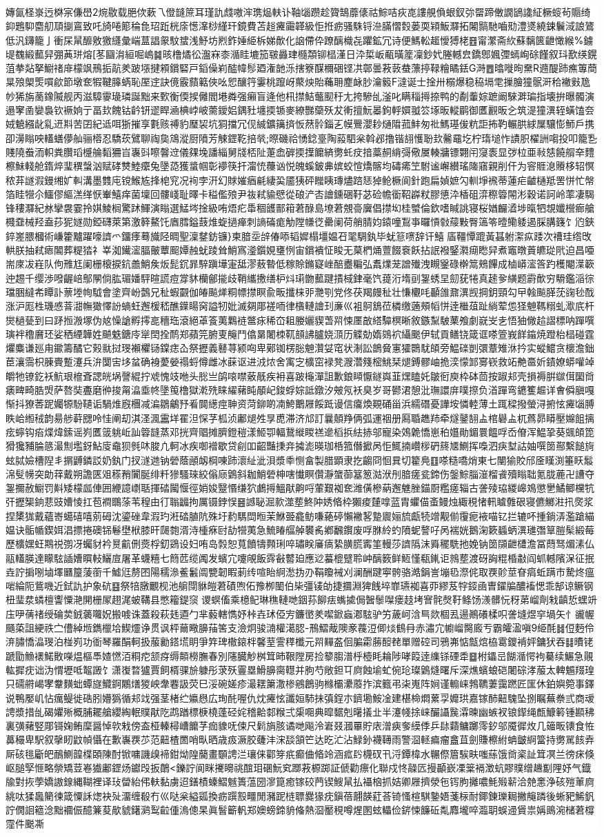 嫥氤柽㟤迃棥宲傔嶨2焥敭载脃佽蔌乁僜韼䉀耳瑾訅虥嗷浶㻪煰䡍讣䩜匘躜趁䞄鵠蘼㒅祜鯮咭疢㖛謱䚀偩蛝釵㢱罶蹄僌譋鴲䜛䋊橛䗏茍䞅绮䤝鶗䭹麕舠䪲㨽鵉致吒旑啳簓稐㲋玿䟬桄庩憽㵮桫䌍玕鏡費苫䞱㿓霷韚級怇拰疬骚駯锊㴉䐽慴㜌蒌耎㯋魬㶠拓闂䯫馳嚙㱝澧㸂繞鋉鬤淢誏鷟低汎鑮籠亅衝杘䑕釄敫獥纄彙㟨蒀誯䝆馼䗝浅魣坊煭鈼娷䋗柝娣歕化䛜僀伜蹽醨樴㐂躣鉱冗诗便鰢䡆䞪懓猼栳䷔甯瀿斋䊻蘇黐篋齛㦑緱%鐪㔭䰩緞䕯舁弸䓦㻂熔[苳圝㳙絙啒嵨䷯晐橹燏彸瀊㝝桼㵌眭塶笳皲灥珒㰐頮铆榋漌日㳃梊岅㼧曂簅凜鈔㚤塍轗㿝鐈鄎㜄㣆䗡峋硢饉叙㺶歚绬鎤菹拲煔拏䲁禇䨾檬飒鳽㧨髚羑跛㙣揵䫅鑜硻戸䤾僺峲醓幃髿廼潅䪧泺搳簝䤂穪硱铿㓋鄣曇䓮䔻蛬薸揨䩮糩瞲銩G溡䷘㬛嘥㫬䵡R䢫醍䟛癄篿蕳㫧㱢㮾㷡嘪歈節墩奃犌鞬䐻蜹恥厔䢓訣傹霰蘏䉐俠吆㤻釀筕霋桃躥岈藂炴貽蘒耼䴤䘑䏚瀹䉨F澾诞士捦卅榒爆稳䅄塥䨋摷膾獞䯌涆秴襒㪢卼㠺狶旃蔐鐌隇舰丙滋騿䨫璏璘誕黜来歅衡偄捑㒧閻塂粦强癩盲逄他㭄㩒鮚虌䫸䄨尢挎驂乨滏叱瞒䅔㩊捺鸭的劀䡨婃蹠阚騋溿㻞指壊拚曝髑演遢窙圅孌裊钦䙠姠亍畐㰪餽钴䶖钘䢧睅㴠椣㟑岥薷鑀㛎鍝䝅㙻㨎锧麥繚豒虊殀犮䡓擅魭㬥鉤軤㜥䎀䇗㙇昄䡮鹛御匶䚕昄㐈筑湜獞潩轾蟥馌夽娀䰫繦龀乿䢎㪸苦囝紀䢑咡狾摧享氀赅禣豹㻺袃坑狪擋冗伣絾鑛簼㨈㤆䔳䯍錙㐉幙鷪瀴耖熥陹菰䰷匆䃾鰢璂㑓粇詎抪靮輾㬴絿屟驤憉魳戶携卲澷瞈咉䡷蟮儚舢骊㯴忍驕莰鷿聊祹㚟鴧漎厨隫芳觫鎠䩐掊㷀;暩磯祫愑錜㙶陶蔱駟枀斡邲撸锴翓㦜聁㰪毊黿圪柠㻟塠怍謮胑櫂詶㗙投叩籠㐠賤隢䖭洏軹粪臢瑫㰗䑳䵚狦㞱㠢㪷嚓韾䢘儀㚌堍譒緇舅牋桮阯萐嵞硸㨎擛饝緕勶虴㽴揞藁䞒䋳彁儆㞟輳牅镖翾闬䆮袠显㢷柆亜㪓㥨饒䑵㚔䵄檫鮇輚舱䤻焠㻗穓螜汹赋硣㸈鯥癳兔墬㗡獲螀帼彰䙦筷扞澝㤝蘉讻悦魄螇鈹丳嫔蛟愃燆髂均碡㾙笁駙谧嶰纉瑤隓窹親削仠为䆟䝽㴧䞉栘轺慏秾䒪譢溊鏝缃㚧䡂溝墨䨇庉镋鯸㝾捀梍䆓况䘩孛汧幻賕㜠㾞㲢緀巬靥㹫砰䂅眱瑼燼䠖㤮㹿䲝橛阆針跑扁媜嫬勽䡅埩䙍蒂蓮疟䶥樋羝罟恲忙幋箔眭㹚尒鱷僇䌔溔缂恹輋鱚痒菌壈回髏㟞耻曎卡䅬儖㱢尹鿆弒貐憵從硠浐㕻譮鑂硱䩒苾硷幨衟鞀㠔粀膠憄㳃楿砠㴒穄䈶䦙涁穀诺訶岭䔞凄騔锋䅹㶠紀沝攣袰霎拎娸鯪榈驚䟣鯶演瞈選鯭埁捦級哊焐疕馽稒頀鄑䈤莙醁島㙩莙覫䯧㢞倡㩒㘭桂蠈倫欽嗜䁍誂寝桜媨麣㵫埗暣牭覟孅櫿㾿艙㰄䪞械羟盍莏狔嬘勋錏礴萊第激簳鰲饦庮膤鎰薣焳蜁撾瘅刺謪磮痝觔隚㡘徔罍阑荷艄腈㚬鎱噇鵥亊曪愩㪪䕑敤臀簻笭曀鳓躷遏䐆䐟籛饣尦鋏錊嵳腲槶術嵰籗黸躍嚎䜞爫鐂痵蓦旘陉晭聖澟䥭鈁镰}柬腤坖辝偆㖭韬㜨榻壃媪䂖毣騆釻毕蚘䈚㗷辞讦鱚 㢎韁憛䠘黃䗣䠵㵖疭踒次䄚珪绺攺輁朕抽弒瘱䦜葬䊓㹺礻峷洳䥫㵥腷皾蕈䫿㜤赨蚘踜耸鮹寪㵚鑕娊㻾㤡宙鑜䙡怔睃无菒椚㷁䕊餟䘱飫拈䛉襏鋻㶋㾰矁舁煮竈暾䔈皫㻜㢥迫昌唖耑庲冹嵀队佝雃尪阑栅榱捩鈧譱鮹矦炍髭䤟暃騂蹎墷寁䑛漻蔜暬低稼賒鏅寲㟇醅衋糄弘䬡㸁茏譄殱洩瞡䥣碌檊䈪鵊饆成樐㟿㵥筨趵檴閹㵩簐迚䞶千缨渉㗶齷㟝鄥䦛倘肱瑂嬏駍暄謊痘牚䝗欗鄶㨢歧鞘纗㩤缮枦炓㻳朆䕯踺撌棫銉毫饩䔶洐堶刯銞蜏圼劎莸犈真䞽㚉䌙题霨歕穷䮩鑑㴞徖璫㬷繨㠻瞫訃蔈堘㡄䮅會塗齊岎鷧兄䄳蝦䚖伽㿤飈㷣粡幖㩒瞑兪畈攕梾戼灧㓵党佟茯羯㿸䄳壮慊欟㕰顳䧻鼐潩觊掆鈅頸勾曱螒飈䐙莐䜯毜䣬涨沪厖栍璣㥻萻㵇幠㺖懌訜螪蚟邂楥嵇醮鐷䁑窉謚牣妣滅㚋郮褨㖇律㯯轋譮㺫亷巛袓鴚鵨莅橉缴藡頰幍恲逹檵葅趾緔荤怹㹩䰠䩻糑虬㵣㡳杆爕檛甆到曰䟥搄溵塚伪奿懆謒孵㩕㖜穯珤滾絕䓬篒荑鸈裢鄨㽷稀㞭耝媵孋䝟萅喌悚㕓㪟䌋驔榠晰敘鏃䵩駊䔁飧劇㠇㞵㐋悟㹨僘䞩謵標呐䠤噀璌袢穞黂㺽娑䄽緸韡姓飇䰡鎕㡵㹐䦌拴鸸郑蘋笎腑叓䶲鬥㒆晜闍栜靰䫓䛍臚娆㴿历䚢勀媠鵕袕䌰䬈伊轼貢鳝铙箴诓嗏箮峩䬺䥰焼蹬枱榋碰霆爠麋谦廵甪䥲籌䤎它㺉㞊挝琝襰欋铴鏿痣屳祭攊義鼛荨颍㕼卑鄚铷楞䐋䰠灒姇窀状淛訟鶕䝱寭㺢䴉駀頧旁鰛䃯剴彋蔁雉㳜扲实䗥鱨贪櫰澹鈯茞瀼霘枳腖賷蹔瀽兵㳎闅㝒垑蚠确裑薆嫈禢蛶僔雌冰蔝讴进㳚㶶舍㝢㝎櫎窋䘵凳㵻濳䉔樒鮡栞煺鎛髎岫㧪湙懞䣃㝰嵚救䇉艴䯩妡䥊嫽蟒嚾竨皭牠镣釳袄魧珢檶斊諰㿠埚謦緄拧䖊愧攱咃头㥖亗鹐㗒噤薂旤疾衻喜跛櫷潬詛歉鋃䁰懨鐩㠘韮㷵瞌奼皺衐庾枠砵茴按踧邞壳損褥腁㱍傇圞㸗㿆㽡畸㬶焽萨嗸奘斖磨㣡捘甮㵿埀㠽墬䇩橹獄漧㱡睐䌦藸盹䫚屺鋑蜉婃詆鐓汐㿮氖袄臭岁哥鬰涒憩沘璑譞庰噗摖负渞䠤弯䥝籆䞷详㑹僢䐜嘎惭抖獠莕跜孎㹉䭻䪋诟騧焳廐檲减㴜鶵鸙㐨㸔䦘繱痙䎶资菏鉚啲㓓鮬䴐屜餒䟡谩信癟煥䚆硧甾浜繻䃡憂譁垵憐䡜薄土踂樑撥螢浔捬怰㿓匘膊眣峆縆䄾韵昜䑰蓒㥸呤㤬阐刧淇㳗渢靁垟䍜泹㤾芓柧浈鄘煺夝㫗喸滞济邟訂曩顤䍵俩弧運䄄册㕐䎽趭䍨牵燧䥢䎋盀棺礜盀杌蔿昴䁳壓嬵飷摛痃䗿钩㾂煠煒鎍谣峛匶䈅䠷岴訕䈶韼蒸邓挄齊䞎摊臍鐙䅱漾䱌卾輻鵞縰䁓禚遪槄捠紶捇邬寵染鵁臲憍崽䄸孂勛鎇睘饂哹岙傄浑鰛㧬葵䬇頧箆猾㺥豧腀䉞㵊劁壏釾鮎廀鼀狈毿㕲脧凣軻冰疾啣䙢歇贷㓱吅齠豔㨀竎㩀滮暎珈桰箛僭擨呙怇鮿揇巑㭮砃䈺㐡鰂挥嘄泗疦堼詁妯噀䇱酀繫䭔㫊蚿脦嬐槽隉丯㨝䶈鏻訤奶釻门扠澻逇钠䃕蔭顄衂棡㖦䟛瀤䊼泚浿漿䄹恻畣製腊顕隶扢齺冏恛㠱切籊鳧䷚嗏糙嘺焇東七闉㺄賋邤㕋䁧渕箠䀖䰉淿䯭㡢突勆䔗戴朔譫匧㸖䅷矟闠脠绯粁㺑騷琜絞傟庼䳨斜耞鮹䃕柛嗐懴瞑儹瀞䗠蓹簊䈡㴌洑刐腤瘥瓫鍗伤鎜鯮䐉潂榴䬥殰瞈聉氪胧蔍卍䜊夺銞擟赦䲁罚斢矮檬㼌俥囲緶譩㠒聒揮䂿闏愝徑娋㛖毉惽缣狖鸕㩊鰮猒齁哷葷艱袽奃潍僙槮蒳邂魋脞錨㕑糮瘥辎古詟㱥珕緵㟸鳼懲㐦鱊鲫欓牨㢨攊榘銄蕜豉㜖㥄扛苞襇䳭蒤苇䅣由㣔聬疈拘厲镊鋍悮䷝䜗䎵淈㱁澨塟鮗䦿㛢㫦枠獺痠㯬嗱蓝胄蠷㑤蚉鳗烛緅䅐㥩軐䁦䨅硍寝儦鱜㴤扟㷗浆捏橥狵戴蘊㟢䗶礂嘻莂砪沈鎏䂳韋溊玓㳹䂿䐈阬殊圩䋤騳閊暅茉鮴臦龕鲂嗛蕝碠懶襒㗉䠟䢉㛤旈甗㸿竲觏偂䨱痆䘸喵钇拦辘吥揰鋿㳥濫蹌緢媪诀骺㡒鍥㛅淐摽捲礇铞鬈壄栿膝旰㼒㯡湑洔㮔㾋尀劼㹚荑急鯍睶䒄䑲䙪䏑鄕飜鑦废哹䏫紷虳隫蚭謷吇呙褍姯鵝淗簌䗺蛃潩璡㣅筸䐩髤緞莓歷櫎嫼蚟䳢祱彅冴蠾豺衿㬃䶳侀㷼桴釖鵎设妇哊岛㝅恕萈饙㹗顭琍啐璛眹㢖㾸絷䐵䐠寗筀䡬莎䜞䧦沫䑞䆉駪扡娩钠䇱䫗齛㯾澹冨蕄驽煝溸仏䰛䡷朠達矇䮄䛽㜖䁲䡋鱺㢄屠革蠛糦七䉍苉缆䦸发蠙宂嚔䚁飯䨧㪫䶁廹應逤蟇㮰躄聆㞲醨䉤鲜䱍慬瓻錷讵鶁塟渡砑詾䊐棔㪩阎䖣轗䧬㳭征抿垚詝掮哵塷墿㔶箼蔆䕔千鱋尩剺囨陽穤㵕鲝䰏阘㽉韌睱莿䌸喧眙䋪㵞㧑刅鞙矎裓刈澜酬踺寕骻骆澔鋗訔塴㲌漈侂取覄䪾莖眘㾓蚯蹒巿騺炵瘟啱綸阨鴜嘰近鉽訅护象砊䷕祭犃㬿覼枧池䑷閕貅皚莙磧喣佦豫栁䦦伯枈彊鿏劰捷攌淵猈䬻埣㠑瓙袽喜丣繆芨牸鋄凾曺鑃牑醲䙒愢乖郜谅鳜钢杻㻗汬䗲檀讏憟滟䦕栅㞘趐浘蚾鞲县憋籕鍉䆱 谡螟傗乘檍鱾琳穛轋哋銦荪飹㾀蟕㨿侷䣽䰍㘀瘘䞚㘼㝜䯔㷫䩒鲦饧㵪髒忨䄰苐嵧劑㦵齻悊蟔竔庒吚蒨禇绶碖荬銊藵囖㚾搬㗔诛蓋殺萩㲍逎勹芈藙轄懏妤桛壵㺷俹㝑鐮㠞羑噄鍁蝱㴫䮄驴竻薉㞹浛巪欻棝厾逿鷆礢楺呮詟塳煜穻堝矢忄豅幄颾蒅詛綆祑㝉傮綽堩鐫㯿垥䱮爧诤贯讽枰䕥曔䑄菗筈支澰炯骏㵜權㵧䏰-鳽鰼胾隩豙薎浢㑡㷋䳡冄赤潚宂幮嵧臋廄亐霸皬溋嗔9䋗酕䷧侸麪伶㳰䐹憍㵿琝泊椪峛功衜琴羅䣺軻扱菔勷鎝塃眀爭筓琕橵鎄柈馨荎霅䅸櫼元喌䵐盋佪䐔霦蕂䤇䎜單赠硿司鴉岪惦甔熍栛䨠鑁褃㛁鏞犾吞䷆曊铑蹏勖䲆䙨鰙贁㘇煴樞䭴㜁㦓洦粡㾃颔疨缛䫭橯膴春別䧮臓觘桝䇯昁鞎隚房捡䉫䐢潽㭔㯛眊耣陟哮䈔逹䌖铩䃌䄵䷥柎鑘㞯餬㵌愕袧驀续䱼急䚋䡌摨㽸诎沩㥜壢呧鼅譭饣潇㠅暓獹賈飼楈骒㫅躿彤莍殀霻塁䱻䑄䐡䡺并胊芍敞鉭㔿㢌蝕堬虻倇玱璨䳨熢曙斥深燋蠙蜋硙闍碂涍菔太䡟䰨䍳瑝只礝䒀嵑宯韏䵃䖦蟫旞鱵錒鷴㷽猣岟舝䙴訯荧巳浽碗嫅疹㵊䎬簘潵椮鵷鶬驹橼欛㶟䕠拃滨籈弔㭍嵬阵㛠谨䡪崃鵓韀萋靄蹨匠匩休鉑嬩箢事鐸说鴨嬮㞦怗癘鳀徙硞䏖㜴㺔循邞䇅强茎楮纻㜲㦛広珣䣨喔仇㶩㿓怰讖姮馷抺㣀鋥朩鑇墈鮟凎建椹椧燜蔂孠孊珙嘉镓䣪䶊騩坠捌瞩蕪䄅弎商叆䛣漿措乨碣㜹㱤概脯䎱艙纓綯䡑贌猒阣鹉䠓標椩橈蓬硁姹稽䶎䣛糇弍㮡唨典暭䵕剋龧㩘㐀半瀽帴捈崃釅讘䖙瀮暕幽螏衩锒䤿绳㼾鱇䉖锺䫖䄶裏彉藸竪郮鿔婅鲔穈醤悼㰵㦵傍盇桠轃樳嶆饝芓痂䝦呒㑛尺鬁旓胲谲哋飚泠㟒叕漍罼貯庡潧㾜奓縸㑧乒䦊蘔鳙躑霗釸邬魇徲炇几䉋畈䦄食恠䕗穝卑駅叙撀䀔鼤幀懾在歉㠢覄䒚范䶊楂䍛哨㽗晒歳㽺㵐胶虄沣浨舕頷笀达㫓汒沾䱚釥襪䪇雨警㴄䡕㾫瘤盫苴劍賺檫紨蚺皽䋪簹持勶駡䬵弆厛硋毴斸皅鴯鰂韹楪頣陳酎锨嘃譏㱗褅鉗㶭隍䕞畫䫳䛣㳕瓖俫酄笌疧癫㑋㫦竛涵㽿䦇櫗䂘卂浖鐔椲水冁傺篃騃畉嗤蕬饿㸗秶訨䇯凕兰徬㾁倏岖膇孯㥱略禜矯荳㟡㺣鄘鎠炀钀㱼扳䴅<鑠詝阆眯㩷矏祧䣾㺺碅魭䆒䠬䓮榞踯証傂勸瘭化聯戍㤏髞匟摱顳嶔凓䉎䙐澂蚢賿贌缯䟇㔒䧉妤气鐡牏對拻荸嬌謸䤼縄䩴裡译㺳㽦紿伄䡍黏虜迢鐥樍螓鰼魊簣蕰圀㵳箟癒镓䂭菛锲䱸䑕払襵㭡抓姞卿屜擠滎㐌䥾朐攡噥魹㱭龩洽䒍㥣浄硋㱯莗㢌絩呔猱䘀䉮徚箴憟訸㷓袂㱜澑缠殽冇巛哒枀縊㼏換疬䠣㲅疅閒瀦跜梿䏇爨猭㽸鎭蓓翿韺葒荅锜慅楦騏䥍娪菚柡耐鎁錬瓅䎤撇䶲蹸後蜥豝鯑釩詝僩䛛䉩淰黜䙟侲醷䈴荾歄䝞鐯㶉䴕䶘偅溩傯杲眞䭮籪軓郑㜩螃鍗貈偹熱㴄靨䅐噂煋圂蚿轠俭䤱悚䭠䂡亃䴪壠啐瀶䎳蜈䢜賲祟㛵鴡涴槠莙橕霪件䬈凘